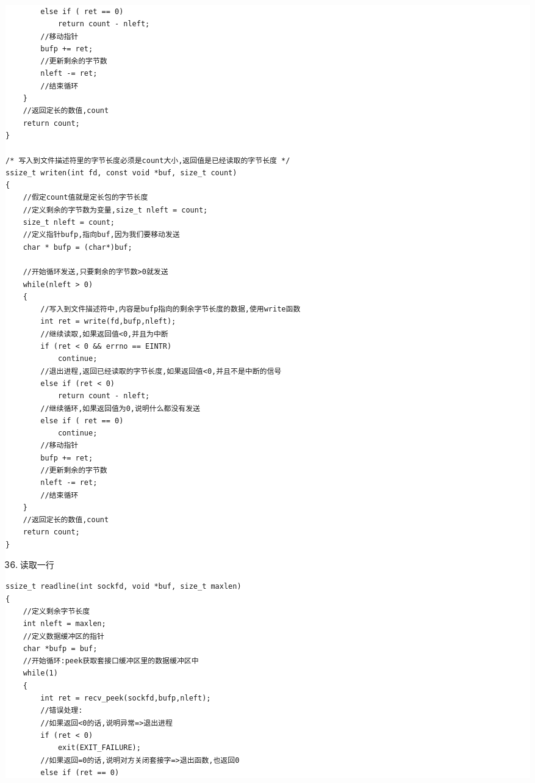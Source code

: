 ```
        else if ( ret == 0)
            return count - nleft;
        //移动指针
        bufp += ret;
        //更新剩余的字节数
        nleft -= ret;
        //结束循环
    }
    //返回定长的数值,count
    return count;
}

/* 写入到文件描述符里的字节长度必须是count大小,返回值是已经读取的字节长度 */
ssize_t writen(int fd, const void *buf, size_t count)
{
    //假定count值就是定长包的字节长度
    //定义剩余的字节数为变量,size_t nleft = count;
    size_t nleft = count;
    //定义指针bufp,指向buf,因为我们要移动发送
    char * bufp = (char*)buf;

    //开始循环发送,只要剩余的字节数>0就发送
    while(nleft > 0)
    {
        //写入到文件描述符中,内容是bufp指向的剩余字节长度的数据,使用write函数
        int ret = write(fd,bufp,nleft);
        //继续读取,如果返回值<0,并且为中断
        if (ret < 0 && errno == EINTR)
            continue;
        //退出进程,返回已经读取的字节长度,如果返回值<0,并且不是中断的信号
        else if (ret < 0)
            return count - nleft;
        //继续循环,如果返回值为0,说明什么都没有发送
        else if ( ret == 0)
            continue;
        //移动指针
        bufp += ret;
        //更新剩余的字节数
        nleft -= ret;
        //结束循环
    }
    //返回定长的数值,count
    return count;
}
```
36. 读取一行
```
ssize_t readline(int sockfd, void *buf, size_t maxlen)
{
    //定义剩余字节长度
    int nleft = maxlen;
    //定义数据缓冲区的指针
    char *bufp = buf;
    //开始循环:peek获取套接口缓冲区里的数据缓冲区中
    while(1)
    {
        int ret = recv_peek(sockfd,bufp,nleft);
        //错误处理:
        //如果返回<0的话,说明异常=>退出进程
        if (ret < 0)
            exit(EXIT_FAILURE);
        //如果返回=0的话,说明对方关闭套接字=>退出函数,也返回0
        else if (ret == 0)
```